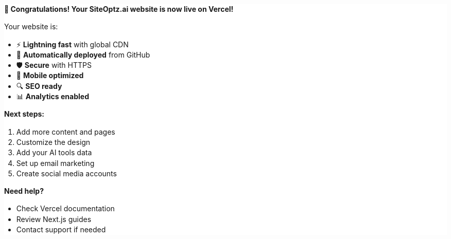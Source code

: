 
**🎉 Congratulations! Your SiteOptz.ai website is now live on Vercel!**

Your website is:
- ⚡ **Lightning fast** with global CDN
- 🔄 **Automatically deployed** from GitHub
- 🛡️ **Secure** with HTTPS
- 📱 **Mobile optimized**
- 🔍 **SEO ready**
- 📊 **Analytics enabled**

**Next steps:**
1. Add more content and pages
2. Customize the design
3. Add your AI tools data
4. Set up email marketing
5. Create social media accounts

**Need help?**
- Check Vercel documentation
- Review Next.js guides
- Contact support if needed

